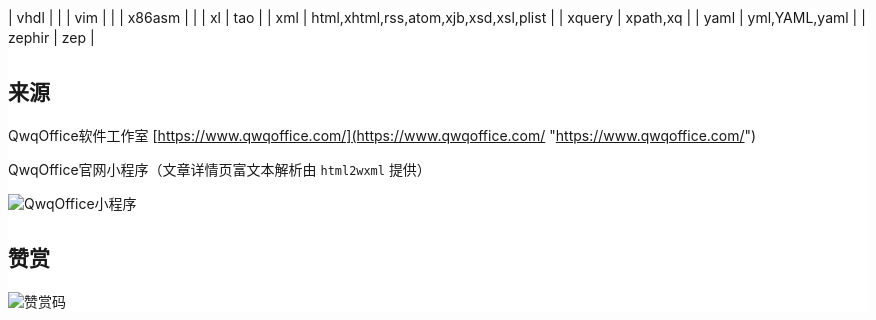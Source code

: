 | vhdl | |
| vim | |
| x86asm | |
| xl | tao |
| xml | html,xhtml,rss,atom,xjb,xsd,xsl,plist |
| xquery | xpath,xq |
| yaml | yml,YAML,yaml |
| zephir | zep |

## 来源
QwqOffice软件工作室 [https://www.qwqoffice.com/](https://www.qwqoffice.com/ "https://www.qwqoffice.com/")

QwqOffice官网小程序（文章详情页富文本解析由 `html2wxml` 提供）

![QwqOffice小程序](https://www.qwqoffice.com/html2wxml/images/qwqoffice-qrcode.jpg "QwqOffice小程序")

## 赞赏
![赞赏码](https://www.qwqoffice.com/html2wxml/images/admiring-qrcode.png "赞赏码")
